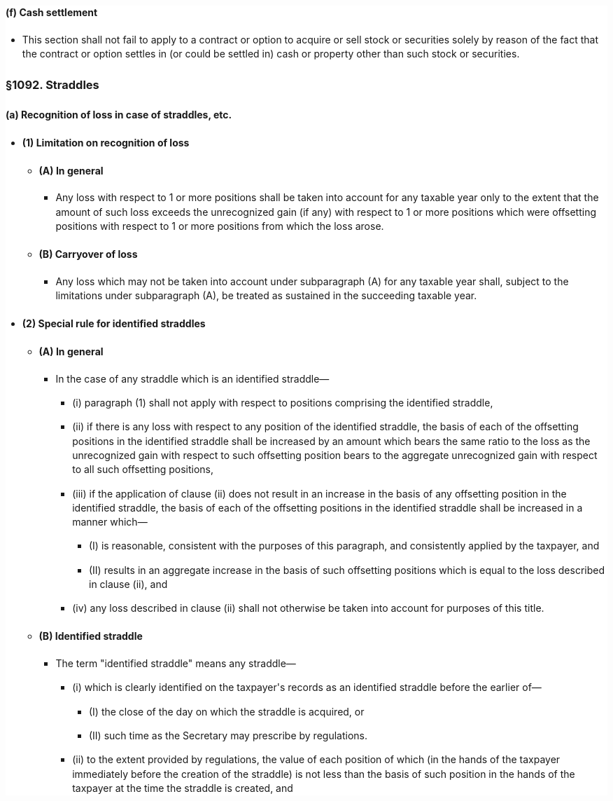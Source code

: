 #### (f) Cash settlement
* This section shall not fail to apply to a contract or option to acquire or sell stock or securities solely by reason of the fact that the contract or option settles in (or could be settled in) cash or property other than such stock or securities.

### §1092. Straddles
#### (a) Recognition of loss in case of straddles, etc.
* #### (1) Limitation on recognition of loss
  * #### (A) In general
    * Any loss with respect to 1 or more positions shall be taken into account for any taxable year only to the extent that the amount of such loss exceeds the unrecognized gain (if any) with respect to 1 or more positions which were offsetting positions with respect to 1 or more positions from which the loss arose.

  * #### (B) Carryover of loss
    * Any loss which may not be taken into account under subparagraph (A) for any taxable year shall, subject to the limitations under subparagraph (A), be treated as sustained in the succeeding taxable year.

* #### (2) Special rule for identified straddles
  * #### (A) In general
    * In the case of any straddle which is an identified straddle—

      * (i) paragraph (1) shall not apply with respect to positions comprising the identified straddle,

      * (ii) if there is any loss with respect to any position of the identified straddle, the basis of each of the offsetting positions in the identified straddle shall be increased by an amount which bears the same ratio to the loss as the unrecognized gain with respect to such offsetting position bears to the aggregate unrecognized gain with respect to all such offsetting positions,

      * (iii) if the application of clause (ii) does not result in an increase in the basis of any offsetting position in the identified straddle, the basis of each of the offsetting positions in the identified straddle shall be increased in a manner which—

        * (I) is reasonable, consistent with the purposes of this paragraph, and consistently applied by the taxpayer, and

        * (II) results in an aggregate increase in the basis of such offsetting positions which is equal to the loss described in clause (ii), and


      * (iv) any loss described in clause (ii) shall not otherwise be taken into account for purposes of this title.

  * #### (B) Identified straddle
    * The term "identified straddle" means any straddle—

      * (i) which is clearly identified on the taxpayer's records as an identified straddle before the earlier of—

        * (I) the close of the day on which the straddle is acquired, or

        * (II) such time as the Secretary may prescribe by regulations.


      * (ii) to the extent provided by regulations, the value of each position of which (in the hands of the taxpayer immediately before the creation of the straddle) is not less than the basis of such position in the hands of the taxpayer at the time the straddle is created, and
